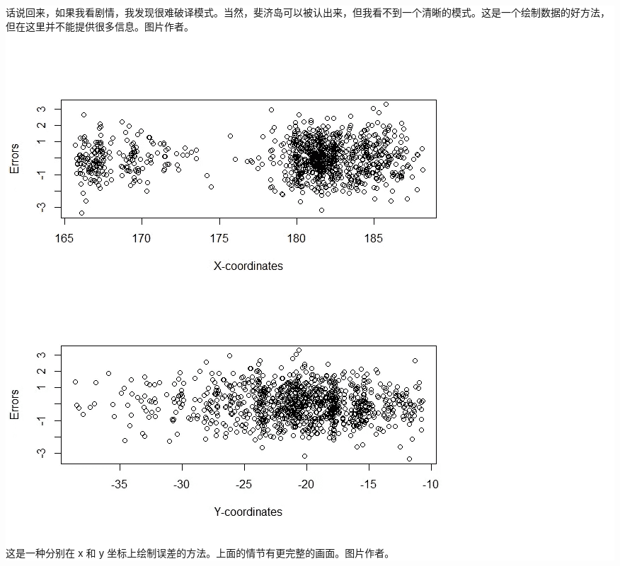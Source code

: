 话说回来，如果我看剧情，我发现很难破译模式。当然，斐济岛可以被认出来，但我看不到一个清晰的模式。这是一个绘制数据的好方法，但在这里并不能提供很多信息。图片作者。

![](img/c0cd5d3249a43c5b9be468700f2ac19d.png)![](img/02ce5f9e9cfc77a35353303503fe4eb1.png)

这是一种分别在 x 和 y 坐标上绘制误差的方法。上面的情节有更完整的画面。图片作者。

